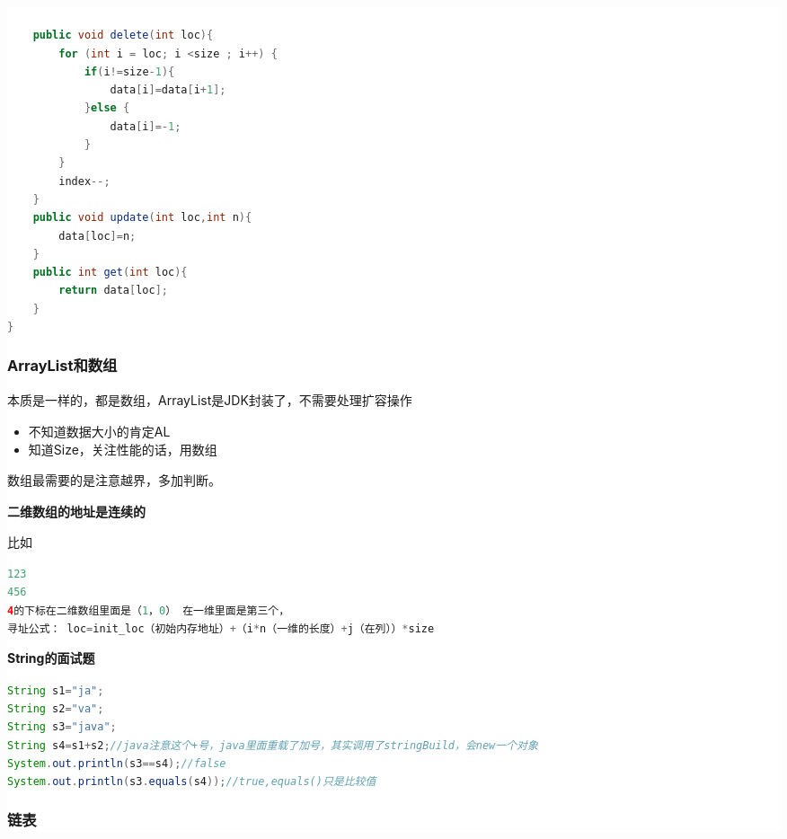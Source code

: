 ```java

    public void delete(int loc){
        for (int i = loc; i <size ; i++) {
            if(i!=size-1){
                data[i]=data[i+1];
            }else {
                data[i]=-1;
            }
        }
        index--;
    }
    public void update(int loc,int n){
        data[loc]=n;
    }
    public int get(int loc){
        return data[loc];
    }
}
```

### ArrayList和数组

本质是一样的，都是数组，ArrayList是JDK封装了，不需要处理扩容操作

- 不知道数据大小的肯定AL
- 知道Size，关注性能的话，用数组

数组最需要的是注意越界，多加判断。



**二维数组的地址是连续的**

比如

```java
123
456
4的下标在二维数组里面是（1，0） 在一维里面是第三个，
寻址公式： loc=init_loc（初始内存地址）+（i*n（一维的长度）+j（在列））*size
```





**String的面试题**

```java
String s1="ja";
String s2="va";
String s3="java";
String s4=s1+s2;//java注意这个+号，java里面重载了加号，其实调用了stringBuild，会new一个对象
System.out.println(s3==s4);//false
System.out.println(s3.equals(s4));//true,equals()只是比较值
```

### 链表
